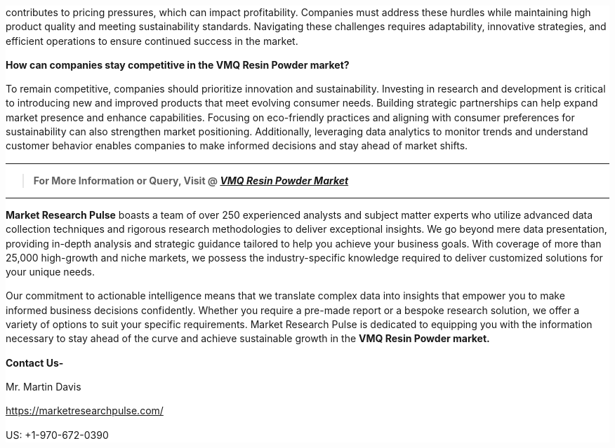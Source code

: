 contributes to pricing pressures, which can impact profitability. Companies must address these hurdles while maintaining high product quality and meeting sustainability standards. Navigating these challenges requires adaptability, innovative strategies, and efficient operations to ensure continued success in the market.</p><p><strong>How can companies stay competitive in the VMQ Resin Powder market?</strong></p><p>To remain competitive, companies should prioritize innovation and sustainability. Investing in research and development is critical to introducing new and improved products that meet evolving consumer needs. Building strategic partnerships can help expand market presence and enhance capabilities. Focusing on eco-friendly practices and aligning with consumer preferences for sustainability can also strengthen market positioning. Additionally, leveraging data analytics to monitor trends and understand customer behavior enables companies to make informed decisions and stay ahead of market shifts.</p><hr /><blockquote><p><strong>For More Information or Query, Visit @&nbsp;<em><a href="https://marketresearchpulse.com/report/5640/vmq-resin-powder-market?utm_source=Linkedin&utm_medium=0119">VMQ Resin Powder Market</a></em></strong></p></blockquote><hr /><p><strong>Market Research Pulse</strong> boasts a team of over 250 experienced analysts and subject matter experts who utilize advanced data collection techniques and rigorous research methodologies to deliver exceptional insights. We go beyond mere data presentation, providing in-depth analysis and strategic guidance tailored to help you achieve your business goals. With coverage of more than 25,000 high-growth and niche markets, we possess the industry-specific knowledge required to deliver customized solutions for your unique needs.</p><p>Our commitment to actionable intelligence means that we translate complex data into insights that empower you to make informed business decisions confidently. Whether you require a pre-made report or a bespoke research solution, we offer a variety of options to suit your specific requirements. Market Research Pulse is dedicated to equipping you with the information necessary to stay ahead of the curve and achieve sustainable growth in the <strong>VMQ Resin Powder market.</strong></p><p><strong>Contact Us-</strong></p><p>Mr. Martin Davis</p><p>https://marketresearchpulse.com/</p><p>US: +1-970-672-0390</p>

